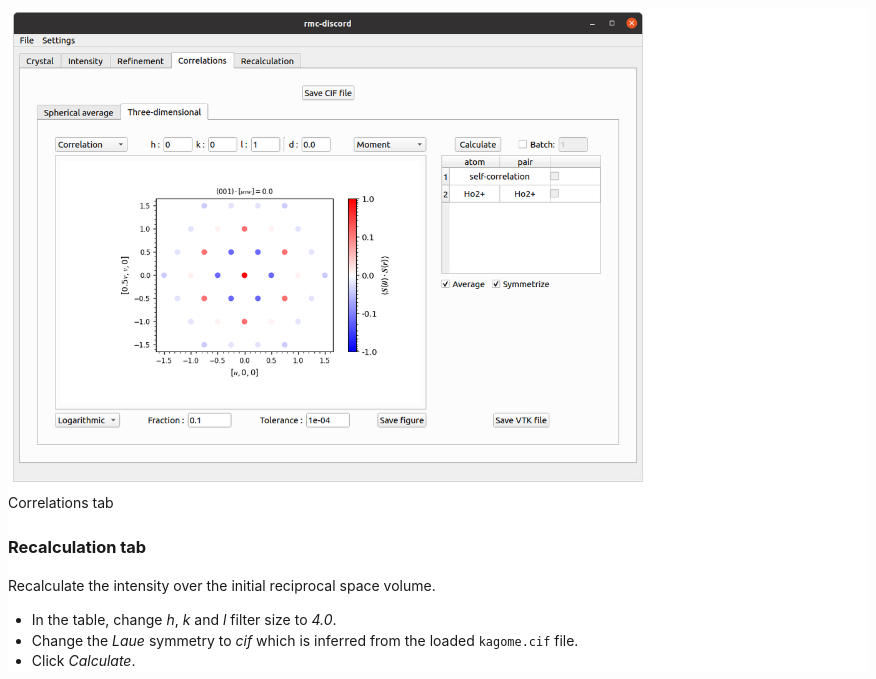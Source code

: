 <img src="kagome-gui-correlations.png" alt="Kagome GUI correlations tab" width="640">
<br />
Correlations tab
</p>

### **Recalculation tab**

Recalculate the intensity over the initial reciprocal space volume.
* In the table, change $h$, $k$ and $l$ filter size to *4.0*.
* Change the *Laue* symmetry to *cif* which is inferred from the loaded `kagome.cif` file.
* Click *Calculate*.

<p align="center">